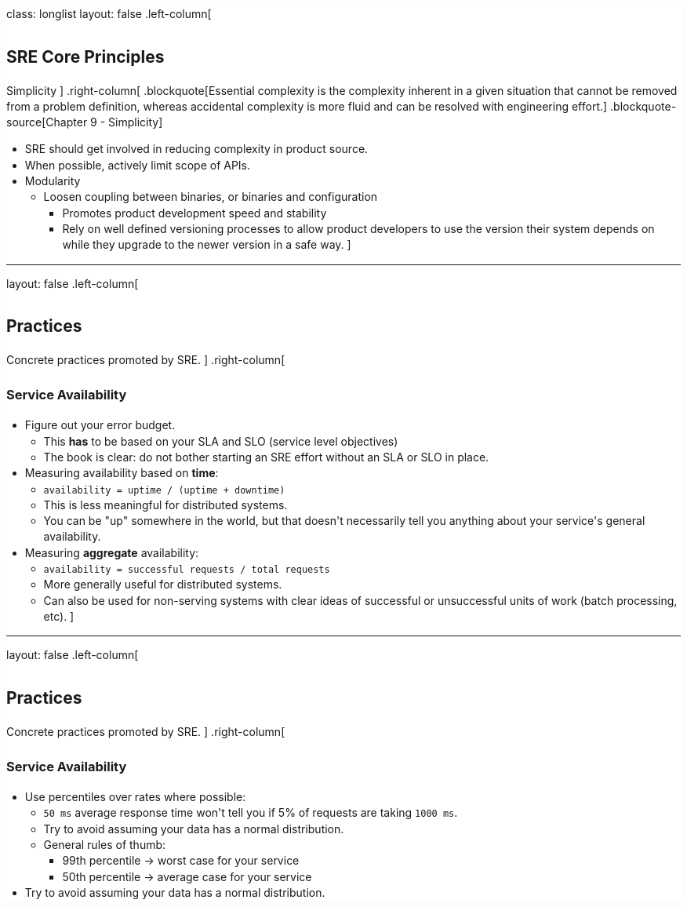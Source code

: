class: longlist
layout: false
.left-column[
## SRE Core Principles
Simplicity
]
.right-column[
.blockquote[Essential complexity is the complexity inherent in a given situation that cannot be removed from a problem definition, whereas accidental complexity is more fluid and can be resolved with engineering effort.]
.blockquote-source[Chapter 9 - Simplicity]

- SRE should get involved in reducing complexity in product source.
- When possible, actively limit scope of APIs.
- Modularity
  - Loosen coupling between binaries, or binaries and configuration
    - Promotes product development speed and stability
    - Rely on well defined versioning processes to allow product developers to use the version their system depends on while they upgrade to the newer version in a safe way.
]

---
layout: false
.left-column[
## Practices
Concrete practices promoted by SRE.
]
.right-column[
### Service Availability
- Figure out your error budget.
  - This **has** to be based on your SLA and SLO (service level objectives)
  - The book is clear: do not bother starting an SRE effort without an SLA or SLO in place.
- Measuring availability based on **time**:
  - `availability = uptime / (uptime + downtime)`
  - This is less meaningful for distributed systems.
  - You can be "up" somewhere in the world, but that doesn't necessarily tell you anything about your service's general availability.
- Measuring **aggregate** availability:
  - `availability = successful requests / total requests`
  - More generally useful for distributed systems.
  - Can also be used for non-serving systems with clear ideas of successful or unsuccessful units of work (batch processing, etc).
]

---
layout: false
.left-column[
## Practices
Concrete practices promoted by SRE.
]
.right-column[
### Service Availability
- Use percentiles over rates where possible:
  - `50 ms` average response time won't tell you if 5% of requests are taking `1000 ms`.
  - Try to avoid assuming your data has a normal distribution.
  - General rules of thumb:
    - 99th percentile -> worst case for your service
    - 50th percentile -> average case for your service
- Try to avoid assuming your data has a normal distribution.